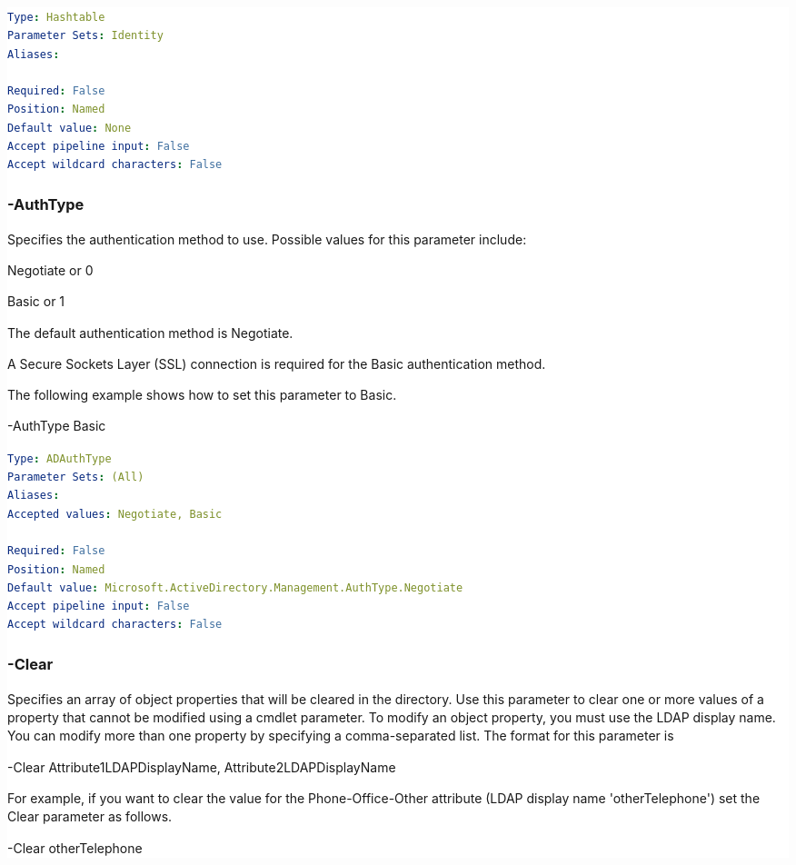 ```yaml
Type: Hashtable
Parameter Sets: Identity
Aliases: 

Required: False
Position: Named
Default value: None
Accept pipeline input: False
Accept wildcard characters: False
```

### -AuthType
Specifies the authentication method to use.
Possible values for this parameter include:

Negotiate or 0

Basic or 1

The default authentication method is Negotiate.

A Secure Sockets Layer (SSL) connection is required for the Basic authentication method.

The following example shows how to set this parameter to Basic.

-AuthType Basic

```yaml
Type: ADAuthType
Parameter Sets: (All)
Aliases: 
Accepted values: Negotiate, Basic

Required: False
Position: Named
Default value: Microsoft.ActiveDirectory.Management.AuthType.Negotiate
Accept pipeline input: False
Accept wildcard characters: False
```

### -Clear
Specifies an array of object properties that will be cleared in the directory.
Use this parameter to clear one or more values of a property that cannot be modified using a cmdlet parameter.
To modify an object property, you must use the LDAP display name.
You can modify more than one property by specifying a comma-separated list.
The format for this parameter is

-Clear Attribute1LDAPDisplayName, Attribute2LDAPDisplayName

For example, if you want to clear the value for the Phone-Office-Other attribute (LDAP display name 'otherTelephone') set the Clear parameter as follows.

-Clear otherTelephone
